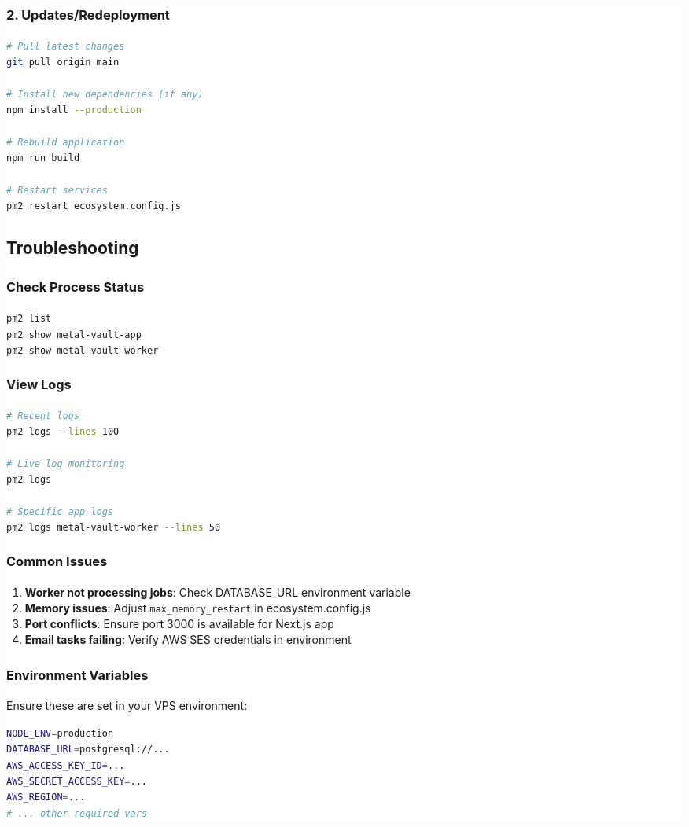 ### 2. Updates/Redeployment
```bash
# Pull latest changes
git pull origin main

# Install new dependencies (if any)
npm install --production

# Rebuild application
npm run build

# Restart services
pm2 restart ecosystem.config.js
```

## Troubleshooting

### Check Process Status
```bash
pm2 list
pm2 show metal-vault-app
pm2 show metal-vault-worker
```

### View Logs
```bash
# Recent logs
pm2 logs --lines 100

# Live log monitoring
pm2 logs

# Specific app logs
pm2 logs metal-vault-worker --lines 50
```

### Common Issues
1. **Worker not processing jobs**: Check DATABASE_URL environment variable
2. **Memory issues**: Adjust `max_memory_restart` in ecosystem.config.js
3. **Port conflicts**: Ensure port 3000 is available for Next.js app
4. **Email tasks failing**: Verify AWS SES credentials in environment

### Environment Variables
Ensure these are set in your VPS environment:
```bash
NODE_ENV=production
DATABASE_URL=postgresql://...
AWS_ACCESS_KEY_ID=...
AWS_SECRET_ACCESS_KEY=...
AWS_REGION=...
# ... other required vars
```
